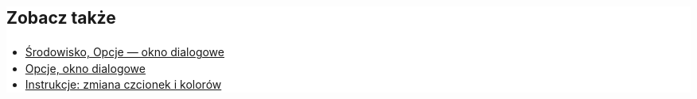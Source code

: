## <a name="see-also"></a>Zobacz także

- [Środowisko, Opcje — okno dialogowe](../../ide/reference/environment-options-dialog-box.md)
- [Opcje, okno dialogowe](../../ide/reference/options-dialog-box-visual-studio.md)
- [Instrukcje: zmiana czcionek i kolorów](../../ide/how-to-change-fonts-and-colors-in-visual-studio.md)